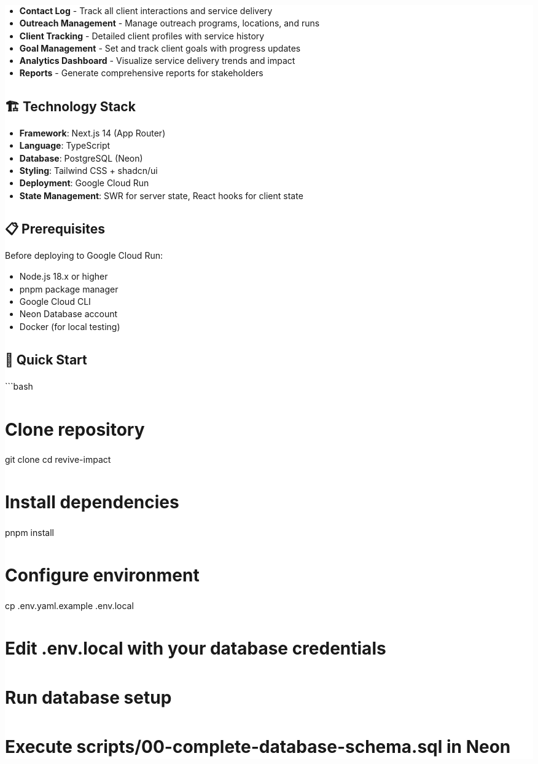 - **Contact Log** - Track all client interactions and service delivery
- **Outreach Management** - Manage outreach programs, locations, and runs
- **Client Tracking** - Detailed client profiles with service history
- **Goal Management** - Set and track client goals with progress updates
- **Analytics Dashboard** - Visualize service delivery trends and impact
- **Reports** - Generate comprehensive reports for stakeholders

## 🏗️ Technology Stack

- **Framework**: Next.js 14 (App Router)
- **Language**: TypeScript
- **Database**: PostgreSQL (Neon)
- **Styling**: Tailwind CSS + shadcn/ui
- **Deployment**: Google Cloud Run
- **State Management**: SWR for server state, React hooks for client state

## 📋 Prerequisites

Before deploying to Google Cloud Run:

- Node.js 18.x or higher
- pnpm package manager
- Google Cloud CLI
- Neon Database account
- Docker (for local testing)

## 🔧 Quick Start

\`\`\`bash
# Clone repository
git clone <repository-url>
cd revive-impact

# Install dependencies
pnpm install

# Configure environment
cp .env.yaml.example .env.local
# Edit .env.local with your database credentials

# Run database setup
# Execute scripts/00-complete-database-schema.sql in Neon
